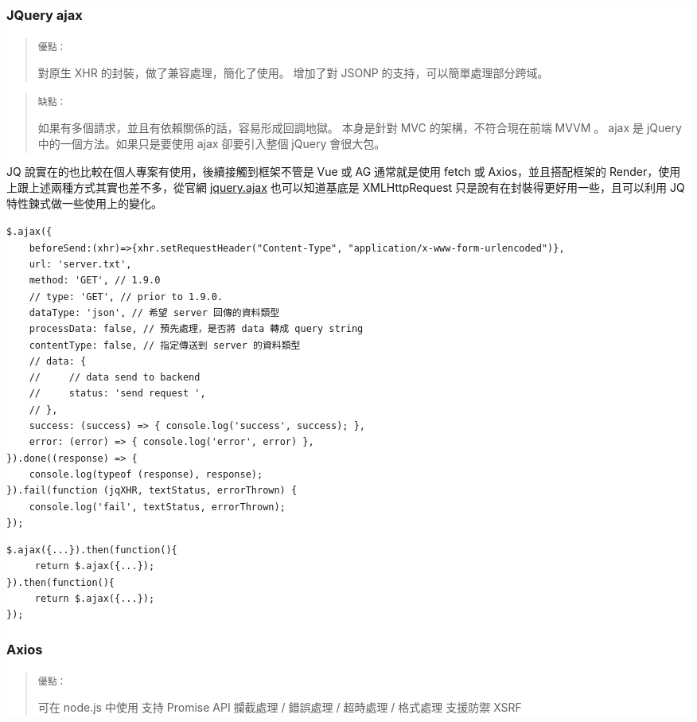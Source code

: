 ### JQuery ajax

> `優點：`
>
> 對原生 XHR 的封裝，做了兼容處理，簡化了使用。
> 增加了對 JSONP 的支持，可以簡單處理部分跨域。

> `缺點：`
>
> 如果有多個請求，並且有依賴關係的話，容易形成回調地獄。
> 本身是針對 MVC 的架構，不符合現在前端 MVVM 。
> ajax 是 jQuery中的一個方法。如果只是要使用 ajax 卻要引入整個 jQuery 會很大包。

JQ 說實在的也比較在個人專案有使用，後續接觸到框架不管是 Vue 或 AG 通常就是使用 fetch 或 Axios，並且搭配框架的 Render，使用上跟上述兩種方式其實也差不多，從官網 [jquery.ajax](https://api.jquery.com/jquery.ajax/) 也可以知道基底是 XMLHttpRequest 只是說有在封裝得更好用一些，且可以利用 JQ 特性鍊式做一些使用上的變化。

```Js
$.ajax({
    beforeSend:(xhr)=>{xhr.setRequestHeader("Content-Type", "application/x-www-form-urlencoded")},
    url: 'server.txt',
    method: 'GET', // 1.9.0
    // type: 'GET', // prior to 1.9.0.
    dataType: 'json', // 希望 server 回傳的資料類型
    processData: false, // 預先處理，是否將 data 轉成 query string
    contentType: false, // 指定傳送到 server 的資料類型
    // data: {
    //     // data send to backend
    //     status: 'send request ',
    // },
    success: (success) => { console.log('success', success); },
    error: (error) => { console.log('error', error) },
}).done((response) => {
    console.log(typeof (response), response);
}).fail(function (jqXHR, textStatus, errorThrown) {
    console.log('fail', textStatus, errorThrown);
});
```

```Js
$.ajax({...}).then(function(){
     return $.ajax({...});
}).then(function(){
     return $.ajax({...});
});
```

### Axios

> `優點：`
>
> 可在 node.js 中使用
> 支持 Promise API
> 攔截處理 / 錯誤處理 / 超時處理 / 格式處理
> 支援防禦 XSRF
